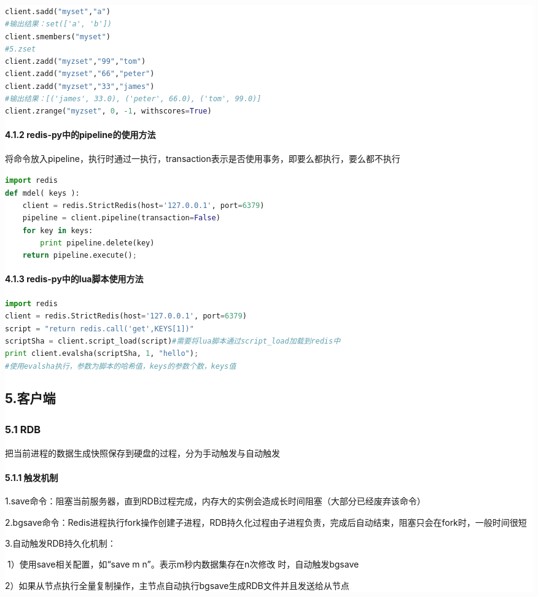 ```python
client.sadd("myset","a")
#输出结果：set(['a', 'b'])
client.smembers("myset")
#5.zset
client.zadd("myzset","99","tom")
client.zadd("myzset","66","peter")
client.zadd("myzset","33","james")
#输出结果：[('james', 33.0), ('peter', 66.0), ('tom', 99.0)]
client.zrange("myzset", 0, -1, withscores=True)
```

#### 4.1.2 redis-py中的pipeline的使用方法

将命令放入pipeline，执行时通过一执行，transaction表示是否使用事务，即要么都执行，要么都不执行

```python 
import redis
def mdel( keys ):
    client = redis.StrictRedis(host='127.0.0.1', port=6379)
    pipeline = client.pipeline(transaction=False)
    for key in keys:
        print pipeline.delete(key)
    return pipeline.execute();
```

#### 4.1.3 redis-py中的lua脚本使用方法

```python
import redis
client = redis.StrictRedis(host='127.0.0.1', port=6379)
script = "return redis.call('get',KEYS[1])"
scriptSha = client.script_load(script)#需要将lua脚本通过script_load加载到redis中
print client.evalsha(scriptSha, 1, "hello");
#使用evalsha执行，参数为脚本的哈希值，keys的参数个数，keys值
```



## 5.客户端

### 5.1 RDB

把当前进程的数据生成快照保存到硬盘的过程，分为手动触发与自动触发

#### 5.1.1 触发机制

1.save命令：阻塞当前服务器，直到RDB过程完成，内存大的实例会造成长时间阻塞（大部分已经废弃该命令）

2.bgsave命令：Redis进程执行fork操作创建子进程，RDB持久化过程由子进程负责，完成后自动结束，阻塞只会在fork时，一般时间很短

3.自动触发RDB持久化机制：

​	1）使用save相关配置，如“save m n”。表示m秒内数据集存在n次修改 时，自动触发bgsave

​	2）如果从节点执行全量复制操作，主节点自动执行bgsave生成RDB文件并且发送给从节点
